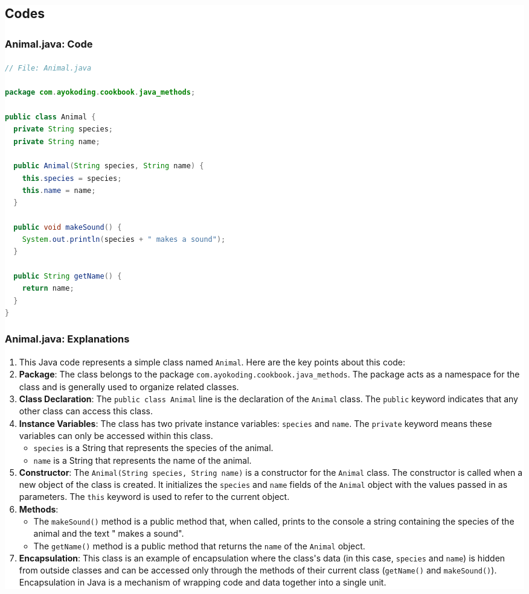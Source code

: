 ## Codes

### Animal.java: Code

```java
// File: Animal.java

package com.ayokoding.cookbook.java_methods;

public class Animal {
  private String species;
  private String name;

  public Animal(String species, String name) {
    this.species = species;
    this.name = name;
  }

  public void makeSound() {
    System.out.println(species + " makes a sound");
  }

  public String getName() {
    return name;
  }
}
```

### Animal.java: Explanations

1. This Java code represents a simple class named `Animal`. Here are the key points about this code:
2. **Package**: The class belongs to the package `com.ayokoding.cookbook.java_methods`. The package acts as a namespace for the class and is generally used to organize related classes.
3. **Class Declaration**: The `public class Animal` line is the declaration of the `Animal` class. The `public` keyword indicates that any other class can access this class.
4. **Instance Variables**: The class has two private instance variables: `species` and `name`. The `private` keyword means these variables can only be accessed within this class.
   - `species` is a String that represents the species of the animal.
   - `name` is a String that represents the name of the animal.
5. **Constructor**: The `Animal(String species, String name)` is a constructor for the `Animal` class. The constructor is called when a new object of the class is created. It initializes the `species` and `name` fields of the `Animal` object with the values passed in as parameters. The `this` keyword is used to refer to the current object.
6. **Methods**:
   - The `makeSound()` method is a public method that, when called, prints to the console a string containing the species of the animal and the text " makes a sound".
   - The `getName()` method is a public method that returns the `name` of the `Animal` object.
7. **Encapsulation**: This class is an example of encapsulation where the class's data (in this case, `species` and `name`) is hidden from outside classes and can be accessed only through the methods of their current class (`getName()` and `makeSound()`). Encapsulation in Java is a mechanism of wrapping code and data together into a single unit.

